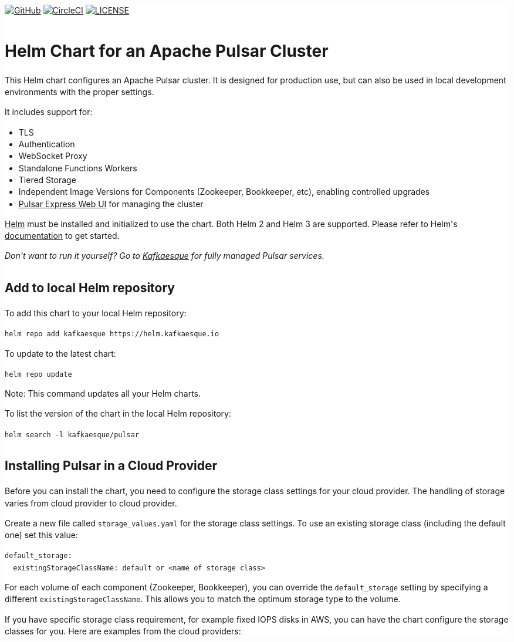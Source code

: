 [![GitHub](https://avatars1.githubusercontent.com/u/9919?s=30&v=4)](https://github.com/kafkaesque-io/pulsar-helm-chart) 
[![CircleCI](https://circleci.com/gh/kafkaesque-io/pulsar-helm-chart/tree/master.svg?style=svg)](https://circleci.com/gh/kafkaesque-io/pulsar-helm-chart/tree/master)
[![LICENSE](https://img.shields.io/hexpm/l/pulsar.svg)](https://github.com/kafkaesque-io/pulsar-helm-chart/blob/master/LICENSE)

# Helm Chart for an Apache Pulsar Cluster

This Helm chart configures an Apache Pulsar cluster. It is designed for production use, but can also be used in local development environments with the proper settings.

It includes support for:
* TLS
* Authentication
* WebSocket Proxy
* Standalone Functions Workers
* Tiered Storage
* Independent Image Versions for Components (Zookeeper, Bookkeeper, etc), enabling controlled upgrades
* [Pulsar Express Web UI](https://github.com/bbonnin/pulsar-express) for managing the cluster

[Helm](https://helm.sh) must be installed and initialized to use the chart. Both Helm 2 and Helm 3 are supported.
Please refer to Helm's [documentation](https://helm.sh/docs/) to get started.

_Don't want to run it yourself? Go to [Kafkaesque](https://kafkaesque.io) for fully managed Pulsar services._

## Add to local Helm repository 
To add this chart to your local Helm repository:

```helm repo add kafkaesque https://helm.kafkaesque.io```

To update to the latest chart:

```helm repo update```

Note: This command updates all your Helm charts.

To list the version of the chart in the local Helm repository:

```helm search -l kafkaesque/pulsar```

## Installing Pulsar in a Cloud Provider

Before you can install the chart, you need to configure the storage class settings for your cloud provider. The handling of storage varies from cloud provider to cloud provider.

Create a new file called ```storage_values.yaml``` for the storage class settings. To use an existing storage class (including the default one) set this value:

```
default_storage:
  existingStorageClassName: default or <name of storage class>
```
For each volume of each component (Zookeeper, Bookkeeper), you can override the `default_storage` setting by specifying a different `existingStorageClassName`. This allows you to match the optimum storage type to the volume. 

If you have specific storage class requirement, for example fixed IOPS disks in AWS, you can have the chart configure the storage classes for you. Here are examples from the cloud providers:

```